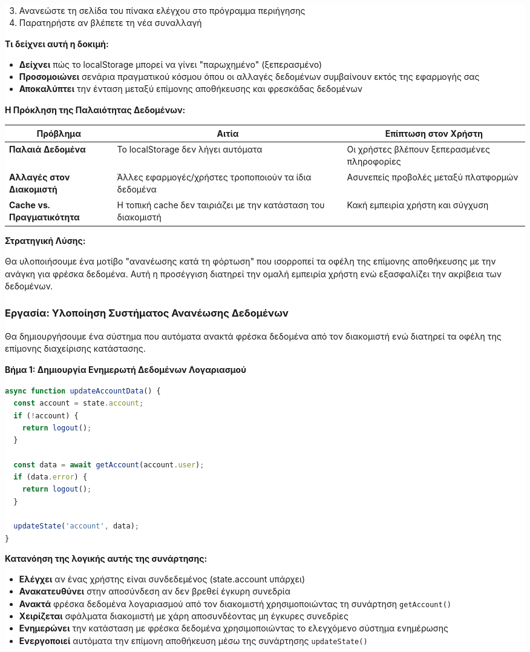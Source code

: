 3. Ανανεώστε τη σελίδα του πίνακα ελέγχου στο πρόγραμμα περιήγησης
4. Παρατηρήστε αν βλέπετε τη νέα συναλλαγή

**Τι δείχνει αυτή η δοκιμή:**
- **Δείχνει** πώς το localStorage μπορεί να γίνει "παρωχημένο" (ξεπερασμένο)
- **Προσομοιώνει** σενάρια πραγματικού κόσμου όπου οι αλλαγές δεδομένων συμβαίνουν εκτός της εφαρμογής σας
- **Αποκαλύπτει** την ένταση μεταξύ επίμονης αποθήκευσης και φρεσκάδας δεδομένων

**Η Πρόκληση της Παλαιότητας Δεδομένων:**

| Πρόβλημα | Αιτία | Επίπτωση στον Χρήστη |
|----------|-------|-----------------------|
| **Παλαιά Δεδομένα** | Το localStorage δεν λήγει αυτόματα | Οι χρήστες βλέπουν ξεπερασμένες πληροφορίες |
| **Αλλαγές στον Διακομιστή** | Άλλες εφαρμογές/χρήστες τροποποιούν τα ίδια δεδομένα | Ασυνεπείς προβολές μεταξύ πλατφορμών |
| **Cache vs. Πραγματικότητα** | Η τοπική cache δεν ταιριάζει με την κατάσταση του διακομιστή | Κακή εμπειρία χρήστη και σύγχυση |

**Στρατηγική Λύσης:**

Θα υλοποιήσουμε ένα μοτίβο "ανανέωσης κατά τη φόρτωση" που ισορροπεί τα οφέλη της επίμονης αποθήκευσης με την ανάγκη για φρέσκα δεδομένα. Αυτή η προσέγγιση διατηρεί την ομαλή εμπειρία χρήστη ενώ εξασφαλίζει την ακρίβεια των δεδομένων.

### Εργασία: Υλοποίηση Συστήματος Ανανέωσης Δεδομένων

Θα δημιουργήσουμε ένα σύστημα που αυτόματα ανακτά φρέσκα δεδομένα από τον διακομιστή ενώ διατηρεί τα οφέλη της επίμονης διαχείρισης κατάστασης.

**Βήμα 1: Δημιουργία Ενημερωτή Δεδομένων Λογαριασμού**

```js
async function updateAccountData() {
  const account = state.account;
  if (!account) {
    return logout();
  }

  const data = await getAccount(account.user);
  if (data.error) {
    return logout();
  }

  updateState('account', data);
}
```

**Κατανόηση της λογικής αυτής της συνάρτησης:**
- **Ελέγχει** αν ένας χρήστης είναι συνδεδεμένος (state.account υπάρχει)
- **Ανακατευθύνει** στην αποσύνδεση αν δεν βρεθεί έγκυρη συνεδρία
- **Ανακτά** φρέσκα δεδομένα λογαριασμού από τον διακομιστή χρησιμοποιώντας τη συνάρτηση `getAccount()`
- **Χειρίζεται** σφάλματα διακομιστή με χάρη αποσυνδέοντας μη έγκυρες συνεδρίες
- **Ενημερώνει** την κατάσταση με φρέσκα δεδομένα χρησιμοποιώντας το ελεγχόμενο σύστημα ενημέρωσης
- **Ενεργοποιεί** αυτόματα την επίμονη αποθήκευση μέσω της συνάρτησης `updateState()`
